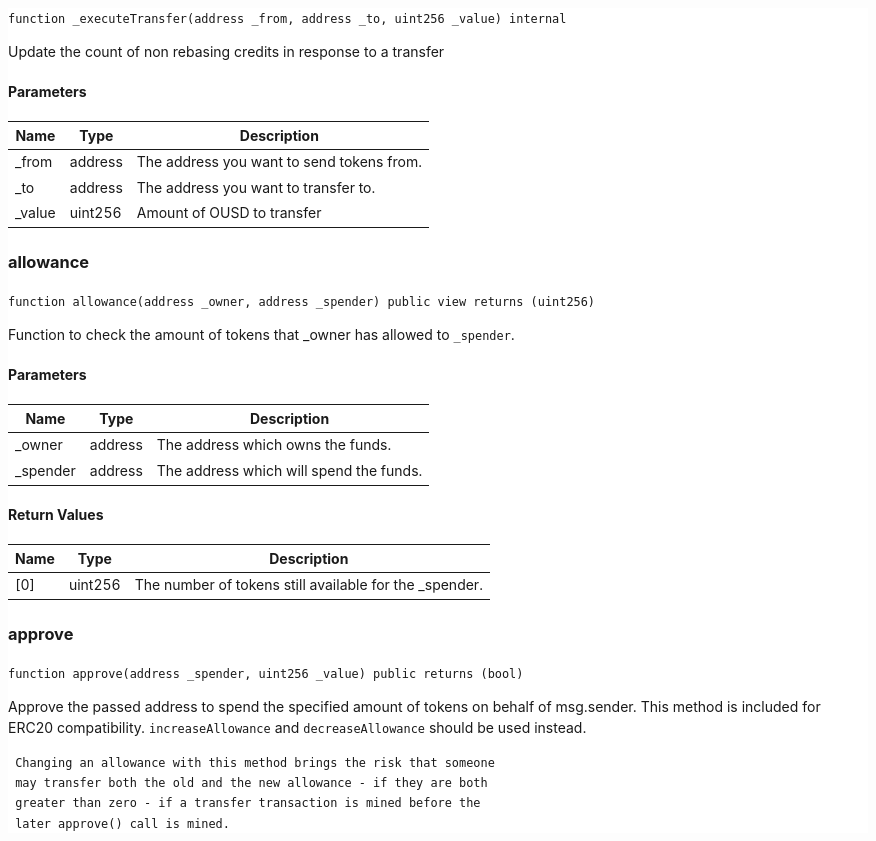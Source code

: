 ```solidity
function _executeTransfer(address _from, address _to, uint256 _value) internal
```



Update the count of non rebasing credits in response to a transfer

#### Parameters

| Name | Type | Description |
| ---- | ---- | ----------- |
| _from | address | The address you want to send tokens from. |
| _to | address | The address you want to transfer to. |
| _value | uint256 | Amount of OUSD to transfer |


### allowance

```solidity
function allowance(address _owner, address _spender) public view returns (uint256)
```



Function to check the amount of tokens that _owner has allowed to
     `_spender`.

#### Parameters

| Name | Type | Description |
| ---- | ---- | ----------- |
| _owner | address | The address which owns the funds. |
| _spender | address | The address which will spend the funds. |

#### Return Values

| Name | Type | Description |
| ---- | ---- | ----------- |
| [0] | uint256 | The number of tokens still available for the _spender. |

### approve

```solidity
function approve(address _spender, uint256 _value) public returns (bool)
```



Approve the passed address to spend the specified amount of tokens
     on behalf of msg.sender. This method is included for ERC20
     compatibility. `increaseAllowance` and `decreaseAllowance` should be
     used instead.

     Changing an allowance with this method brings the risk that someone
     may transfer both the old and the new allowance - if they are both
     greater than zero - if a transfer transaction is mined before the
     later approve() call is mined.
